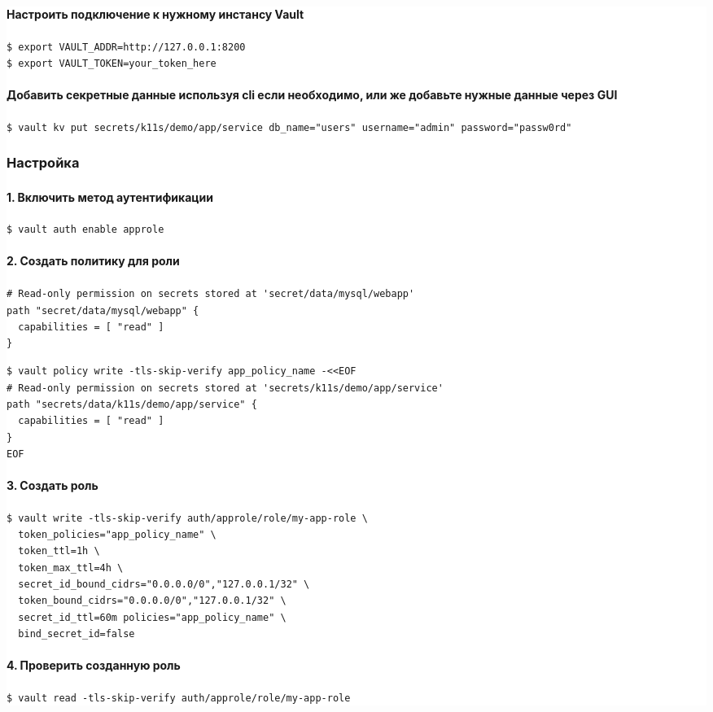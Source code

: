 #### Настроить подключение к нужному инстансу Vault

```shell
$ export VAULT_ADDR=http://127.0.0.1:8200
$ export VAULT_TOKEN=your_token_here
```

#### Добавить секретные данные используя cli если необходимо, или же добавьте нужные данные через GUI

```shell
$ vault kv put secrets/k11s/demo/app/service db_name="users" username="admin" password="passw0rd"
```

### Настройка

#### 1. Включить метод аутентификации
```shell
$ vault auth enable approle
```
#### 2. Создать политику для роли

```
# Read-only permission on secrets stored at 'secret/data/mysql/webapp'
path "secret/data/mysql/webapp" {
  capabilities = [ "read" ]
}
```

```shell
$ vault policy write -tls-skip-verify app_policy_name -<<EOF
# Read-only permission on secrets stored at 'secrets/k11s/demo/app/service'
path "secrets/data/k11s/demo/app/service" {
  capabilities = [ "read" ]
}
EOF

```
#### 3. Создать роль

```shell
$ vault write -tls-skip-verify auth/approle/role/my-app-role \
  token_policies="app_policy_name" \
  token_ttl=1h \
  token_max_ttl=4h \
  secret_id_bound_cidrs="0.0.0.0/0","127.0.0.1/32" \
  token_bound_cidrs="0.0.0.0/0","127.0.0.1/32" \
  secret_id_ttl=60m policies="app_policy_name" \
  bind_secret_id=false
```

#### 4. Проверить созданную роль

```shell
$ vault read -tls-skip-verify auth/approle/role/my-app-role
```
